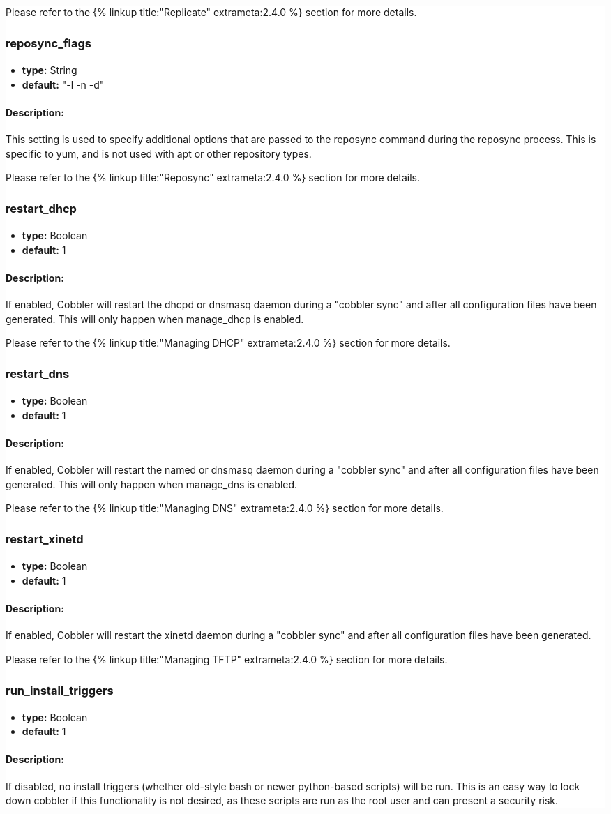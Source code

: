 Please refer to the {% linkup title:"Replicate" extrameta:2.4.0 %} section for more details.

### reposync_flags
* **type:** String
* **default:** "-l -n -d"

#### Description:

This setting is used to specify additional options that are passed to the reposync command during the reposync process. This is specific to yum, and is not used with apt or other repository types.

Please refer to the {% linkup title:"Reposync" extrameta:2.4.0 %} section for more details.

### restart_dhcp
* **type:** Boolean
* **default:** 1

#### Description:

If enabled, Cobbler will restart the dhcpd or dnsmasq daemon during a "cobbler sync" and after all configuration files have been generated. This will only happen when manage_dhcp is enabled.

Please refer to the {% linkup title:"Managing DHCP" extrameta:2.4.0 %} section for more details.

### restart_dns
* **type:** Boolean
* **default:** 1

#### Description:

If enabled, Cobbler will restart the named or dnsmasq daemon during a "cobbler sync" and after all configuration files have been generated. This will only happen when manage_dns is enabled.

Please refer to the {% linkup title:"Managing DNS" extrameta:2.4.0 %} section for more details.

### restart_xinetd
* **type:** Boolean
* **default:** 1

#### Description:

If enabled, Cobbler will restart the xinetd daemon during a "cobbler sync" and after all configuration files have been generated.

Please refer to the {% linkup title:"Managing TFTP" extrameta:2.4.0 %} section for more details.

### run_install_triggers
* **type:** Boolean
* **default:** 1

#### Description:

If disabled, no install triggers (whether old-style bash or newer python-based scripts) will be run. This is an easy way to lock down cobbler if this functionality is not desired, as these scripts are run as the root user and can present a security risk.

